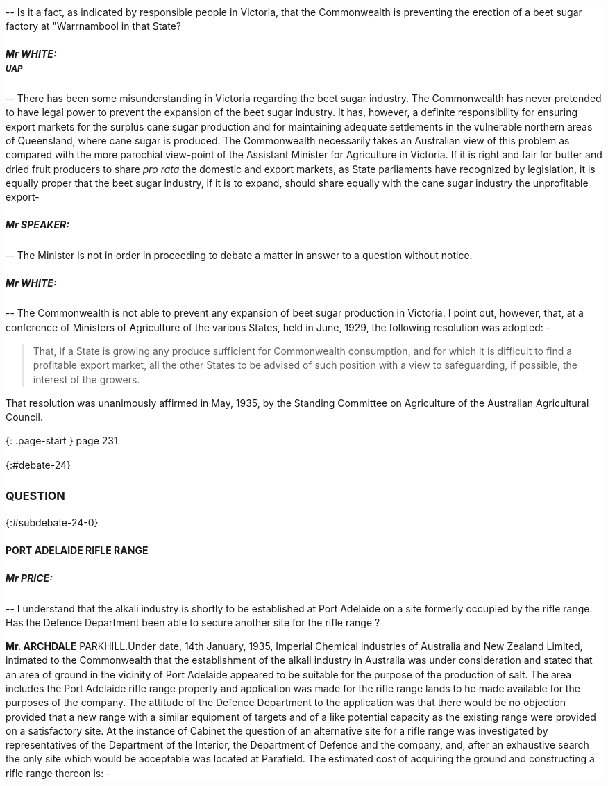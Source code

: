 -- Is it a fact, as indicated by responsible people in Victoria, that the Commonwealth is preventing the erection of a beet sugar factory at "Warrnambool in that State? 

##### Mr WHITE:<br><small class="text-muted">UAP</small>

-- There has been some misunderstanding in Victoria regarding the beet sugar industry. The Commonwealth has never pretended to have legal power to prevent the expansion of the beet sugar industry. It has, however, a definite responsibility for ensuring export markets for the surplus cane sugar production and for maintaining adequate settlements in the vulnerable northern areas of Queensland, where cane sugar is produced. The Commonwealth necessarily takes an Australian view of this problem as compared with the more parochial view-point of the Assistant Minister for Agriculture in Victoria. If it is right and fair for butter and dried fruit producers to share  *pro rata*  the domestic and export markets, as State parliaments have recognized by legislation, it is equally proper that the beet sugar industry, if it is to expand, should share equally with the cane sugar industry the unprofitable export- 

##### Mr SPEAKER:

-- The Minister is not in order in proceeding to debate a matter in answer to a question without notice. 

##### Mr WHITE:

-- The Commonwealth is not able to prevent any expansion of beet sugar production in Victoria. I point out, however, that, at a conference of Ministers of Agriculture of the various States, held in June, 1929, the following resolution was adopted: - 

  >That, if a State is growing any produce sufficient for Commonwealth consumption, and for which it is difficult to find a profitable export market, all the other States to be advised of such position with a view to safeguarding, if possible, the interest of the growers. 

 That resolution was unanimously affirmed in May, 1935, by the Standing Committee on Agriculture of the Australian Agricultural Council. 

{: .page-start }
page 231

{:#debate-24}
### QUESTION

{:#subdebate-24-0}
#### PORT ADELAIDE RIFLE RANGE

##### Mr PRICE:

-- I understand that the alkali industry is shortly to be established at Port Adelaide on a site formerly occupied by the rifle range. Has the Defence Department been able to secure another site for the rifle range ? 


 **Mr. ARCHDALE** PARKHILL.Under date, 14th January, 1935, Imperial Chemical Industries of Australia and New Zealand Limited, intimated to the Commonwealth that the establishment of the alkali industry in Australia was under consideration and stated that an area of ground in the vicinity of Port Adelaide appeared to be suitable for the purpose of the production of salt. The area includes the Port Adelaide rifle range property and application was made for the rifle range lands to he made available for the purposes of the company. The attitude of the Defence Department to the application was that there would be no objection provided that a new range with a similar equipment of targets and of a like potential capacity as the existing range were provided on a satisfactory site. At the instance of Cabinet the question of an alternative site for a rifle range was investigated by representatives of the Department of the Interior, the Department of Defence and the company, and, after an exhaustive search the only site which would be acceptable was located at Parafield. The estimated cost of acquiring the ground and constructing a rifle range thereon is: - 
